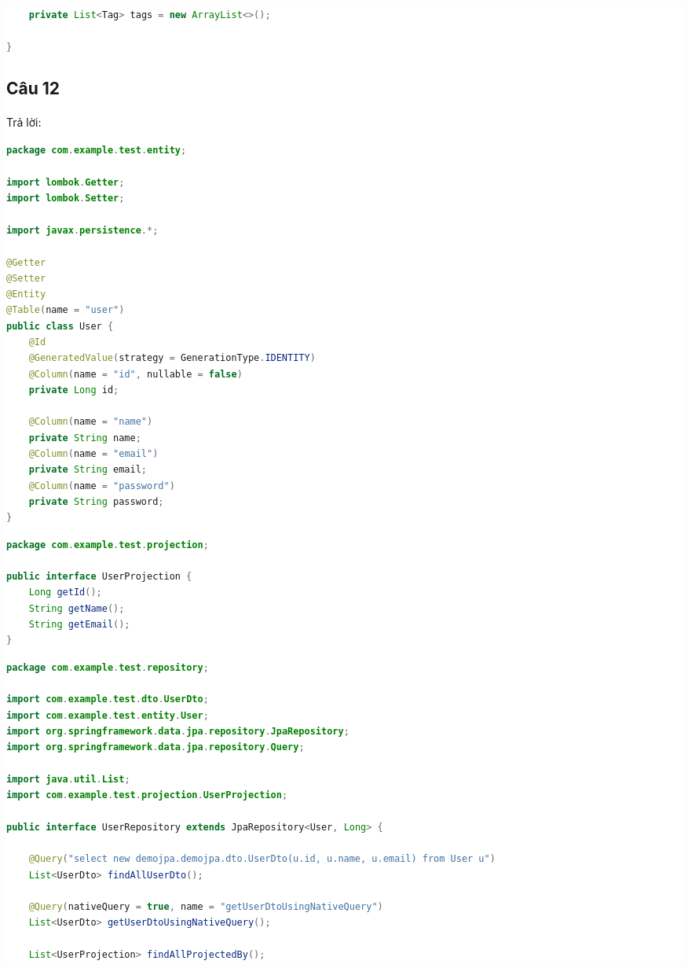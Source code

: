 ```java
    private List<Tag> tags = new ArrayList<>();

}
```

## Câu 12

Trả lời:
```java
package com.example.test.entity;

import lombok.Getter;
import lombok.Setter;

import javax.persistence.*;

@Getter
@Setter
@Entity
@Table(name = "user")
public class User {
    @Id
    @GeneratedValue(strategy = GenerationType.IDENTITY)
    @Column(name = "id", nullable = false)
    private Long id;

    @Column(name = "name")
    private String name;
    @Column(name = "email")
    private String email;
    @Column(name = "password")
    private String password;
}
```
```java
package com.example.test.projection;

public interface UserProjection {
    Long getId();
    String getName();
    String getEmail();
}
```
```java
package com.example.test.repository;

import com.example.test.dto.UserDto;
import com.example.test.entity.User;
import org.springframework.data.jpa.repository.JpaRepository;
import org.springframework.data.jpa.repository.Query;

import java.util.List;
import com.example.test.projection.UserProjection;

public interface UserRepository extends JpaRepository<User, Long> {

    @Query("select new demojpa.demojpa.dto.UserDto(u.id, u.name, u.email) from User u")
    List<UserDto> findAllUserDto();

    @Query(nativeQuery = true, name = "getUserDtoUsingNativeQuery")
    List<UserDto> getUserDtoUsingNativeQuery();

    List<UserProjection> findAllProjectedBy();

```
